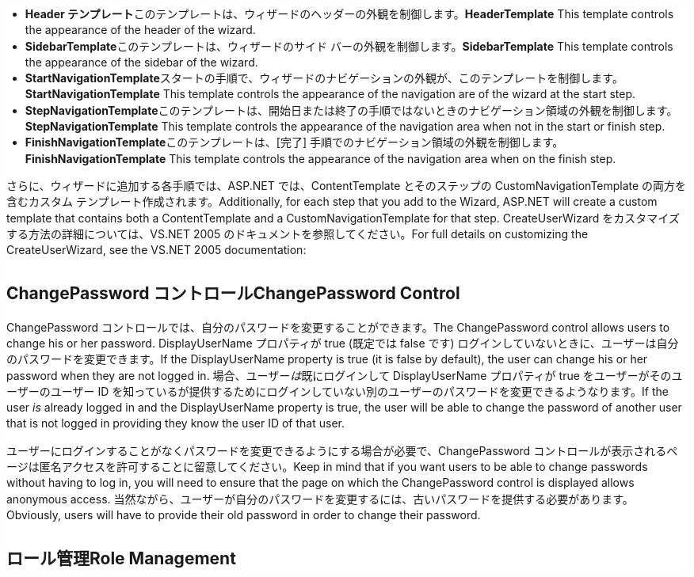 - <span data-ttu-id="6dbb4-208">**Header テンプレート**このテンプレートは、ウィザードのヘッダーの外観を制御します。</span><span class="sxs-lookup"><span data-stu-id="6dbb4-208">**HeaderTemplate** This template controls the appearance of the header of the wizard.</span></span>
- <span data-ttu-id="6dbb4-209">**SidebarTemplate**このテンプレートは、ウィザードのサイド バーの外観を制御します。</span><span class="sxs-lookup"><span data-stu-id="6dbb4-209">**SidebarTemplate** This template controls the appearance of the sidebar of the wizard.</span></span>
- <span data-ttu-id="6dbb4-210">**StartNavigationTemplate**スタートの手順で、ウィザードのナビゲーションの外観が、このテンプレートを制御します。</span><span class="sxs-lookup"><span data-stu-id="6dbb4-210">**StartNavigationTemplate** This template controls the appearance of the navigation are of the wizard at the start step.</span></span>
- <span data-ttu-id="6dbb4-211">**StepNavigationTemplate**このテンプレートは、開始日または終了の手順ではないときのナビゲーション領域の外観を制御します。</span><span class="sxs-lookup"><span data-stu-id="6dbb4-211">**StepNavigationTemplate** This template controls the appearance of the navigation area when not in the start or finish step.</span></span>
- <span data-ttu-id="6dbb4-212">**FinishNavigationTemplate**このテンプレートは、[完了] 手順でのナビゲーション領域の外観を制御します。</span><span class="sxs-lookup"><span data-stu-id="6dbb4-212">**FinishNavigationTemplate** This template controls the appearance of the navigation area when on the finish step.</span></span>

<span data-ttu-id="6dbb4-213">さらに、ウィザードに追加する各手順では、ASP.NET では、ContentTemplate とそのステップの CustomNavigationTemplate の両方を含むカスタム テンプレート作成されます。</span><span class="sxs-lookup"><span data-stu-id="6dbb4-213">Additionally, for each step that you add to the Wizard, ASP.NET will create a custom template that contains both a ContentTemplate and a CustomNavigationTemplate for that step.</span></span> <span data-ttu-id="6dbb4-214">CreateUserWizard をカスタマイズする方法の詳細については、VS.NET 2005 のドキュメントを参照してください。</span><span class="sxs-lookup"><span data-stu-id="6dbb4-214">For full details on customizing the CreateUserWizard, see the VS.NET 2005 documentation:</span></span>

## <a name="changepassword-control"></a><span data-ttu-id="6dbb4-215">ChangePassword コントロール</span><span class="sxs-lookup"><span data-stu-id="6dbb4-215">ChangePassword Control</span></span>

<span data-ttu-id="6dbb4-216">ChangePassword コントロールでは、自分のパスワードを変更することができます。</span><span class="sxs-lookup"><span data-stu-id="6dbb4-216">The ChangePassword control allows users to change his or her password.</span></span> <span data-ttu-id="6dbb4-217">DisplayUserName プロパティが true (既定では false です) ログインしていないときに、ユーザーは自分のパスワードを変更できます。</span><span class="sxs-lookup"><span data-stu-id="6dbb4-217">If the DisplayUserName property is true (it is false by default), the user can change his or her password when they are not logged in.</span></span> <span data-ttu-id="6dbb4-218">場合、ユーザー*は*既にログインして DisplayUserName プロパティが true をユーザーがそのユーザーのユーザー ID を知っているが提供するためにログインしていない別のユーザーのパスワードを変更できるようなります。</span><span class="sxs-lookup"><span data-stu-id="6dbb4-218">If the user *is* already logged in and the DisplayUserName property is true, the user will be able to change the password of another user that is not logged in providing they know the user ID of that user.</span></span>

<span data-ttu-id="6dbb4-219">ユーザーにログインすることがなくパスワードを変更できるようにする場合が必要で、ChangePassword コントロールが表示されるページは匿名アクセスを許可することに留意してください。</span><span class="sxs-lookup"><span data-stu-id="6dbb4-219">Keep in mind that if you want users to be able to change passwords without having to log in, you will need to ensure that the page on which the ChangePassword control is displayed allows anonymous access.</span></span> <span data-ttu-id="6dbb4-220">当然ながら、ユーザーが自分のパスワードを変更するには、古いパスワードを提供する必要があります。</span><span class="sxs-lookup"><span data-stu-id="6dbb4-220">Obviously, users will have to provide their old password in order to change their password.</span></span>

## <a name="role-management"></a><span data-ttu-id="6dbb4-221">ロール管理</span><span class="sxs-lookup"><span data-stu-id="6dbb4-221">Role Management</span></span>
